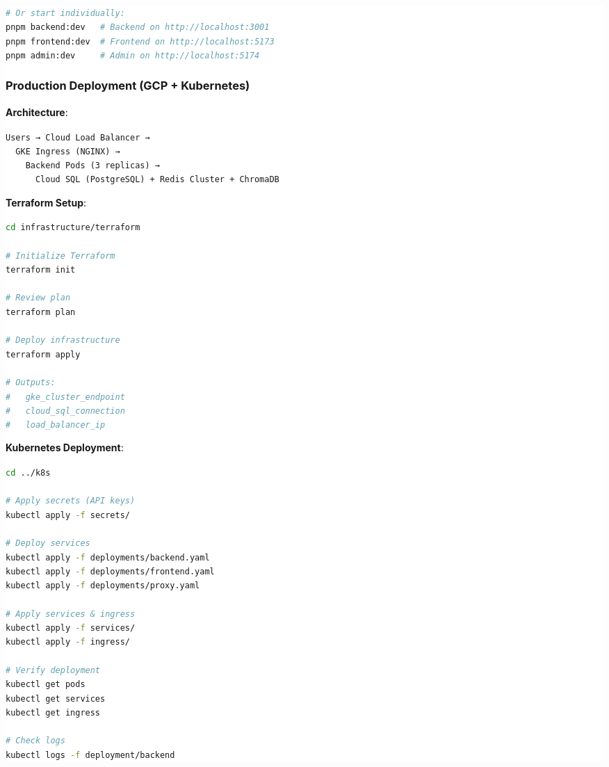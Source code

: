 ```bash
# Or start individually:
pnpm backend:dev   # Backend on http://localhost:3001
pnpm frontend:dev  # Frontend on http://localhost:5173
pnpm admin:dev     # Admin on http://localhost:5174
```

### Production Deployment (GCP + Kubernetes)

**Architecture**:
```
Users → Cloud Load Balancer →
  GKE Ingress (NGINX) →
    Backend Pods (3 replicas) →
      Cloud SQL (PostgreSQL) + Redis Cluster + ChromaDB
```

**Terraform Setup**:
```bash
cd infrastructure/terraform

# Initialize Terraform
terraform init

# Review plan
terraform plan

# Deploy infrastructure
terraform apply

# Outputs:
#   gke_cluster_endpoint
#   cloud_sql_connection
#   load_balancer_ip
```

**Kubernetes Deployment**:
```bash
cd ../k8s

# Apply secrets (API keys)
kubectl apply -f secrets/

# Deploy services
kubectl apply -f deployments/backend.yaml
kubectl apply -f deployments/frontend.yaml
kubectl apply -f deployments/proxy.yaml

# Apply services & ingress
kubectl apply -f services/
kubectl apply -f ingress/

# Verify deployment
kubectl get pods
kubectl get services
kubectl get ingress

# Check logs
kubectl logs -f deployment/backend
```
